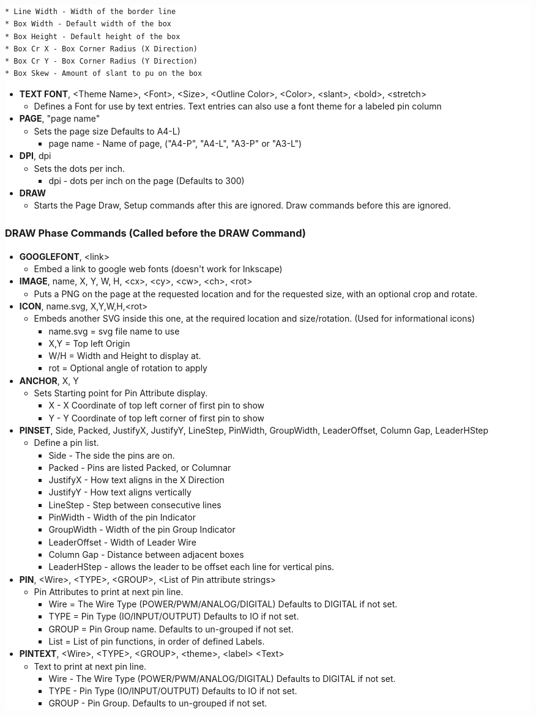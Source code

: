     * Line Width - Width of the border line
    * Box Width - Default width of the box
    * Box Height - Default height of the box
    * Box Cr X - Box Corner Radius (X Direction)
    * Box Cr Y - Box Corner Radius (Y Direction)
    * Box Skew - Amount of slant to pu on the box
* **TEXT FONT**, \<Theme Name>, \<Font>, \<Size>, \<Outline Color>, \<Color>, \<slant>, \<bold>, \<stretch>
  * Defines a Font for use by text entries. Text entries can also use a font theme for a labeled pin column
* **PAGE**, "page name"
  * Sets the page size Defaults to A4-L)
    * page name - Name of page, ("A4-P", "A4-L", "A3-P" or "A3-L")
* **DPI**, dpi
  * Sets the dots per inch.
    * dpi - dots per inch on the page (Defaults to 300)
* **DRAW**
  * Starts the Page Draw, Setup commands after this are ignored.  Draw commands before this are ignored.

### **DRAW** Phase Commands (Called before the **DRAW** Command)

* **GOOGLEFONT**, \<link>
  * Embed a link to google web fonts (doesn't work for Inkscape)
* **IMAGE**, name, X, Y, W, H, \<cx>, \<cy>, \<cw>, \<ch>, \<rot>
  * Puts a PNG on the page at the requested location and for the requested size, with an optional crop and rotate.
* **ICON**, name.svg, X,Y,W,H,\<rot>
  * Embeds another SVG inside this one, at the required location and size/rotation. (Used for informational icons)
    * name.svg = svg file name to use
    * X,Y = Top left Origin
    * W/H = Width and Height to display at.
    * rot = Optional angle of rotation to apply
* **ANCHOR**, X, Y
  * Sets Starting point for Pin Attribute display.
    * X - X Coordinate of top left corner of first pin to show
    * Y - Y Coordinate of top left corner of first pin to show
* **PINSET**, Side, Packed, JustifyX, JustifyY, LineStep, PinWidth, GroupWidth, LeaderOffset, Column Gap, LeaderHStep
  * Define a pin list.
    * Side - The side the pins are on.
    * Packed - Pins are listed Packed, or Columnar
    * JustifyX - How text aligns in the X Direction
    * JustifyY - How text aligns vertically
    * LineStep - Step between consecutive lines
    * PinWidth - Width of the pin Indicator
    * GroupWidth - Width of the pin Group Indicator
    * LeaderOffset - Width of Leader Wire
    * Column Gap - Distance between adjacent boxes
    * LeaderHStep - allows the leader to be offset each line for vertical pins.
* **PIN**, \<Wire>, \<TYPE>, \<GROUP>, \<List of Pin attribute  strings>
  * Pin Attributes to print at next pin line.
    * Wire = The Wire Type (POWER/PWM/ANALOG/DIGITAL) Defaults to DIGITAL if not set.
    * TYPE = Pin Type (IO/INPUT/OUTPUT) Defaults to IO if not set.
    * GROUP = Pin Group name. Defaults to un-grouped if not set.
    * List = List of pin functions, in order of defined Labels.
* **PINTEXT**, \<Wire>, \<TYPE>, \<GROUP>, \<theme>, \<label> \<Text>
  * Text to print at next pin line.
    * Wire - The Wire Type (POWER/PWM/ANALOG/DIGITAL) Defaults to DIGITAL if not set.
    * TYPE - Pin Type (IO/INPUT/OUTPUT) Defaults to IO if not set.
    * GROUP - Pin Group. Defaults to un-grouped if not set.